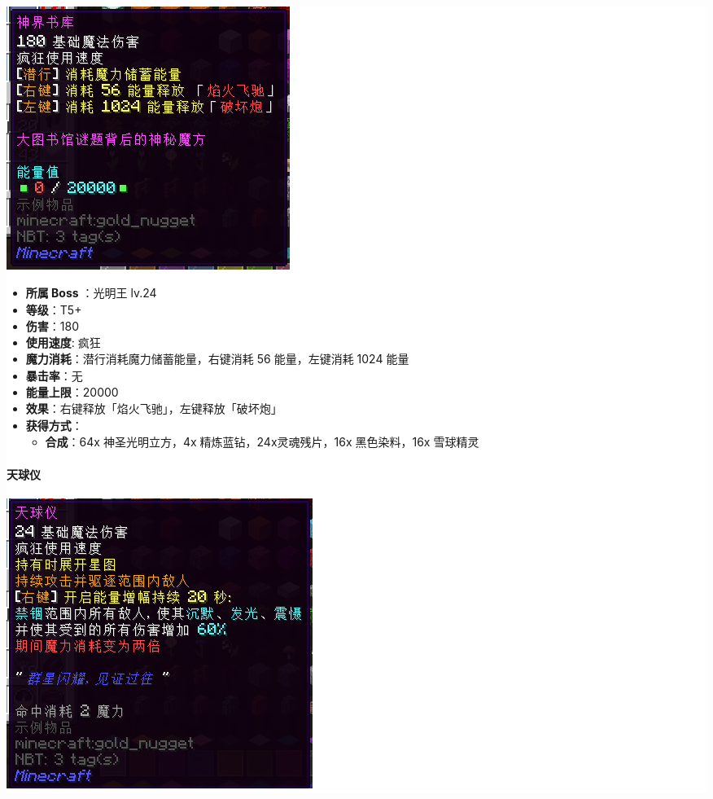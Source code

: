 ![神界书库](../../assets/images/inf/items/magic/boss_t5p_godworld_library.png)

- **所属 Boss** ：光明王 lv.24
- **等级**：T5+
- **伤害**：180
- **使用速度**: 疯狂
- **魔力消耗**：潜行消耗魔力储蓄能量，右键消耗 56 能量，左键消耗 1024 能量
- **暴击率**：无
- **能量上限**：20000
- **效果**：右键释放「焰火飞驰」，左键释放「破坏炮」
- **获得方式**：
  + **合成**：64x 神圣光明立方，4x 精炼蓝钻，24x灵魂残片，16x 黑色染料，16x 雪球精灵

#### 天球仪

![天球仪](../../assets/images/inf/items/magic/boss_t5p_celestial_globe.png)
